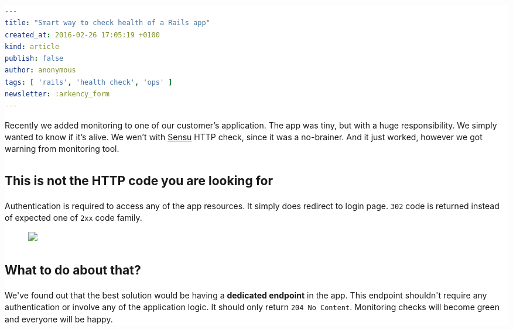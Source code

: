 ```yaml
---
title: "Smart way to check health of a Rails app"
created_at: 2016-02-26 17:05:19 +0100
kind: article
publish: false
author: anonymous
tags: [ 'rails', 'health check', 'ops' ]
newsletter: :arkency_form
---
```


Recently we added monitoring to one of our customer’s application. The app was tiny, but with a huge responsibility. We simply wanted to know if it’s alive. We wen’t with [Sensu](https://sensuapp.org) HTTP check, since it was a no-brainer. And it just worked, however we got warning from monitoring tool.



## This is not the HTTP code you are looking for
Authentication is required to access any of the app resources. It simply does redirect to login page. `302` code is returned instead of expected one of  `2xx` code family.

<p>
    <figure>
        <img src="<%= src_fit('smart-way-to-check-health-of-a-rails-app/sensu_warning.png') %>" width="100%">
    </figure>
</p>

## What to do about that?
We've found out that the best solution would be having a **dedicated endpoint** in the app. This endpoint shouldn't require any authentication or involve any of the application logic. It should only return `204 No Content`. Monitoring checks will become green and everyone will be happy.